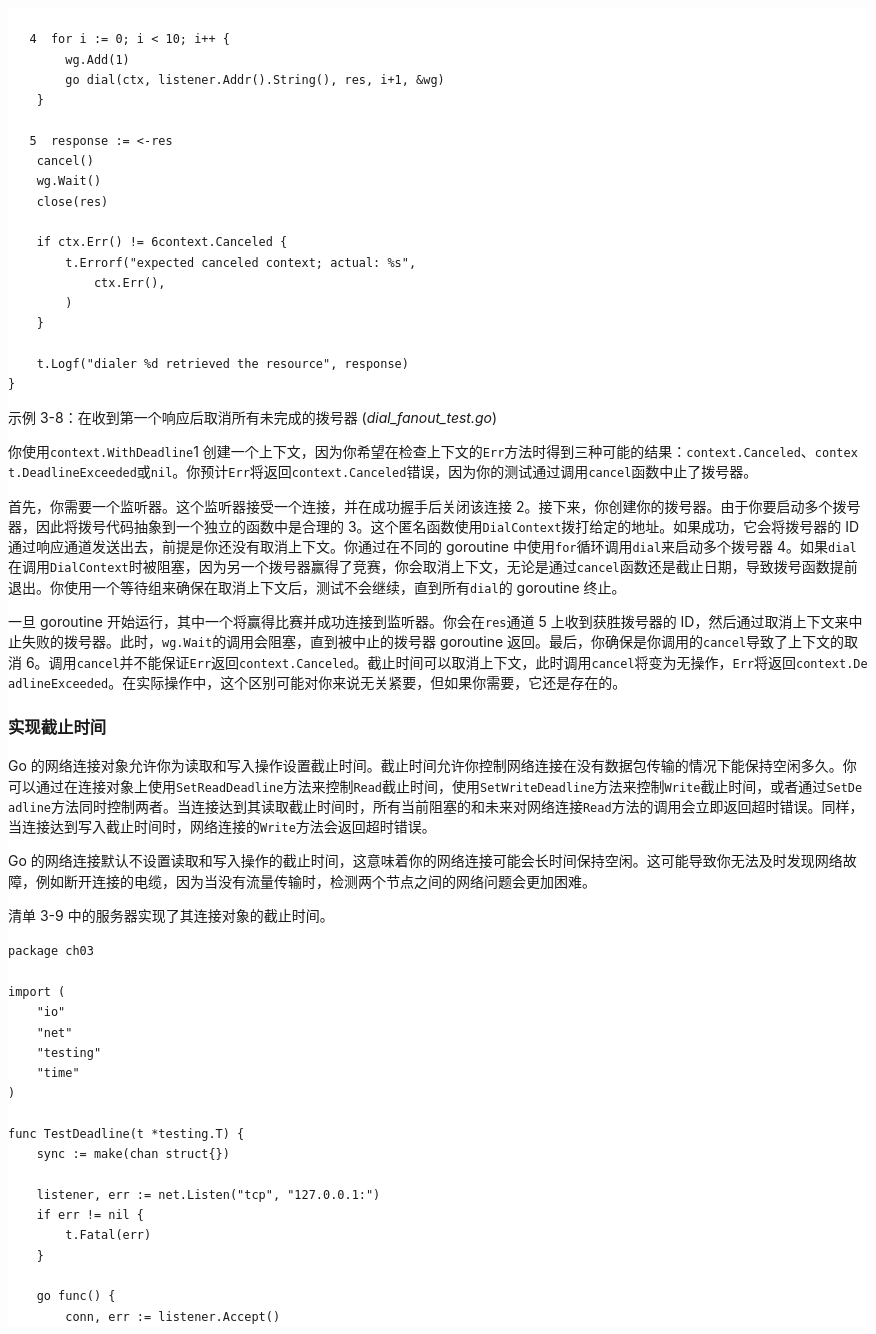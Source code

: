 ```

   4  for i := 0; i < 10; i++ {
        wg.Add(1)
        go dial(ctx, listener.Addr().String(), res, i+1, &wg)
    }

   5  response := <-res
    cancel()
    wg.Wait()
    close(res)

    if ctx.Err() != 6context.Canceled {
        t.Errorf("expected canceled context; actual: %s",
            ctx.Err(),
        )
    }

    t.Logf("dialer %d retrieved the resource", response)
}
```

示例 3-8：在收到第一个响应后取消所有未完成的拨号器 (*dial_fanout_test.go*)

你使用`context.WithDeadline`1 创建一个上下文，因为你希望在检查上下文的`Err`方法时得到三种可能的结果：`context.Canceled`、`context.DeadlineExceeded`或`nil`。你预计`Err`将返回`context.Canceled`错误，因为你的测试通过调用`cancel`函数中止了拨号器。

首先，你需要一个监听器。这个监听器接受一个连接，并在成功握手后关闭该连接 2。接下来，你创建你的拨号器。由于你要启动多个拨号器，因此将拨号代码抽象到一个独立的函数中是合理的 3。这个匿名函数使用`DialContext`拨打给定的地址。如果成功，它会将拨号器的 ID 通过响应通道发送出去，前提是你还没有取消上下文。你通过在不同的 goroutine 中使用`for`循环调用`dial`来启动多个拨号器 4。如果`dial`在调用`DialContext`时被阻塞，因为另一个拨号器赢得了竞赛，你会取消上下文，无论是通过`cancel`函数还是截止日期，导致拨号函数提前退出。你使用一个等待组来确保在取消上下文后，测试不会继续，直到所有`dial`的 goroutine 终止。

一旦 goroutine 开始运行，其中一个将赢得比赛并成功连接到监听器。你会在`res`通道 5 上收到获胜拨号器的 ID，然后通过取消上下文来中止失败的拨号器。此时，`wg.Wait`的调用会阻塞，直到被中止的拨号器 goroutine 返回。最后，你确保是你调用的`cancel`导致了上下文的取消 6。调用`cancel`并不能保证`Err`返回`context.Canceled`。截止时间可以取消上下文，此时调用`cancel`将变为无操作，`Err`将返回`context.DeadlineExceeded`。在实际操作中，这个区别可能对你来说无关紧要，但如果你需要，它还是存在的。

### 实现截止时间

Go 的网络连接对象允许你为读取和写入操作设置截止时间。截止时间允许你控制网络连接在没有数据包传输的情况下能保持空闲多久。你可以通过在连接对象上使用`SetReadDeadline`方法来控制`Read`截止时间，使用`SetWriteDeadline`方法来控制`Write`截止时间，或者通过`SetDeadline`方法同时控制两者。当连接达到其读取截止时间时，所有当前阻塞的和未来对网络连接`Read`方法的调用会立即返回超时错误。同样，当连接达到写入截止时间时，网络连接的`Write`方法会返回超时错误。

Go 的网络连接默认不设置读取和写入操作的截止时间，这意味着你的网络连接可能会长时间保持空闲。这可能导致你无法及时发现网络故障，例如断开连接的电缆，因为当没有流量传输时，检测两个节点之间的网络问题会更加困难。

清单 3-9 中的服务器实现了其连接对象的截止时间。

```
package ch03

import (
    "io"
    "net"
    "testing"
    "time"
)

func TestDeadline(t *testing.T) {
    sync := make(chan struct{})

    listener, err := net.Listen("tcp", "127.0.0.1:")
    if err != nil {
        t.Fatal(err)
    }

    go func() {
        conn, err := listener.Accept()
```